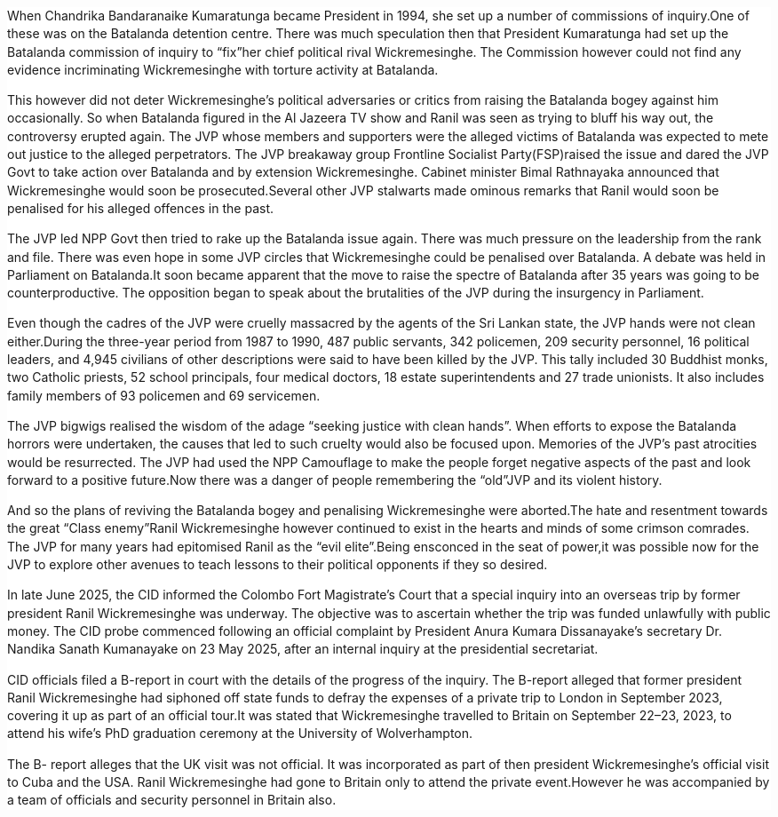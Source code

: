 When Chandrika Bandaranaike Kumaratunga became President in 1994, she set  up a number of commissions of inquiry.One of these was on the Batalanda detention centre.  There was much speculation then that President Kumaratunga had set up the Batalanda commission of inquiry to “fix”her chief political rival Wickremesinghe. The Commission however could not find any evidence incriminating Wickremesinghe with torture activity at Batalanda.

This however  did not deter Wickremesinghe’s political adversaries or critics from raising the Batalanda bogey against him occasionally. So when Batalanda figured in the Al Jazeera TV show and Ranil was seen as trying to bluff his way out, the controversy erupted again. The JVP whose members and supporters were the alleged victims of Batalanda was expected to mete out justice to the alleged perpetrators. The JVP breakaway group Frontline Socialist Party(FSP)raised the issue and dared the JVP Govt to take action over Batalanda and by extension Wickremesinghe. Cabinet minister Bimal Rathnayaka announced that Wickremesinghe would soon be prosecuted.Several other JVP stalwarts made ominous remarks that Ranil would soon be penalised for his alleged offences in the past.

The JVP led NPP Govt then tried to rake up the Batalanda issue again. There was much pressure on the leadership from the rank and file. There was even hope in some JVP circles that Wickremesinghe could be penalised over Batalanda. A debate was held in Parliament on Batalanda.It soon became apparent that the move to raise the spectre of Batalanda after 35 years was going to be counterproductive.  The opposition began to speak about the brutalities of the JVP during the insurgency in Parliament.

Even though the cadres of the JVP were cruelly massacred by the agents of the Sri Lankan state, the JVP hands were not clean either.During the  three-year period from 1987 to 1990, 487 public servants, 342 policemen, 209 security personnel, 16 political leaders, and 4,945 civilians of other descriptions were said to have been killed by the JVP. This tally included 30 Buddhist monks, two Catholic priests, 52 school principals, four medical doctors, 18 estate superintendents and 27 trade unionists. It also includes family members of 93 policemen and 69 servicemen.

The JVP bigwigs realised the wisdom  of the adage “seeking justice with clean hands”. When efforts to  expose  the Batalanda horrors were undertaken, the causes that led to such cruelty would also be focused upon. Memories of the JVP’s past atrocities would be resurrected. The JVP had used the NPP Camouflage to make the people forget negative aspects of the past and look forward to a positive future.Now there was a danger of people remembering the “old”JVP and its violent  history.

And so the plans of reviving the Batalanda bogey and penalising Wickremesinghe were aborted.The hate and resentment towards the great “Class enemy”Ranil Wickremesinghe  however   continued to exist in the hearts and minds of some crimson comrades. The JVP for many years had epitomised Ranil as the “evil elite”.Being ensconced in the seat of power,it was possible  now for the JVP  to explore other avenues to teach lessons to their political opponents if they so desired.

In late June 2025, the CID  informed the Colombo Fort Magistrate’s Court that a special inquiry into an overseas trip by  former president  Ranil Wickremesinghe  was underway. The objective was to ascertain  whether the trip  was  funded  unlawfully with public money. The CID probe commenced following an official complaint by  President Anura Kumara Dissanayake’s secretary Dr. Nandika Sanath Kumanayake on 23 May 2025,  after an internal inquiry at the presidential secretariat.

CID officials  filed  a  B-report in court with the  details of the progress of the inquiry. The B-report alleged that former president Ranil Wickremesinghe  had siphoned off state funds to defray the expenses of a private trip to London in September 2023, covering it up   as part of an official tour.It was stated   that Wickremesinghe travelled to Britain on September 22–23, 2023, to attend his wife’s PhD graduation ceremony at the University of Wolverhampton.

The  B- report alleges that  the UK  visit was not official. It was incorporated  as part of then president  Wickremesinghe’s official visit to  Cuba and the USA. Ranil Wickremesinghe had gone   to Britain only to attend the private event.However he was accompanied by a team of officials and security personnel in Britain also.
